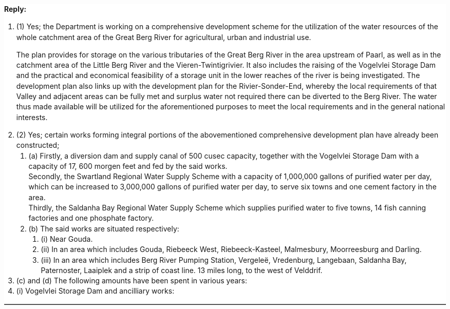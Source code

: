 </ol>

</question>

<answer by="#minister_of_water_affairs" to="#malan">

<p><b>Reply:</b></p>

<ol>

<li>(1) Yes; the Department is working on a comprehensive development scheme for the utilization of the water resources of the whole catchment area of the Great Berg River for agricultural, urban and industrial use.

<p>The plan provides for storage on the various tributaries of the Great Berg River in the area upstream of Paarl, as well as in the catchment area of the Little Berg River and the Vieren-Twintigrivier. It also includes the raising of the Vogelvlei Storage Dam and the practical and economical feasibility of a storage unit in the lower reaches of the river is being investigated. The development plan also links up with the development plan for the Rivier-Sonder-End, whereby the local requirements of that Valley and adjacent areas can be fully met and surplus water not required there can be diverted to the Berg River. The water thus made available will be utilized for the aforementioned purposes to meet the local requirements and in the general national interests.</p></li>

<li>(2) Yes; certain works forming integral portions of the abovementioned comprehensive development plan have already been constructed;

<ol>

<li>(a) Firstly, a diversion dam and supply canal of 500 cusec capacity, together with the Vogelvlei Storage Dam with a capacity of 17, 600 morgen feet and fed by the said works.<br/>Secondly, the Swartland Regional Water Supply Scheme with a capacity of 1,000,000 gallons of purified water per day, which can be increased to 3,000,000 gallons of purified water per day, to serve six towns and one cement factory in the area.<br/>Thirdly, the Saldanha Bay Regional Water Supply Scheme which supplies purified water to five towns, 14 fish canning factories and one phosphate factory.</li>

<li>(b) The said works are situated respectively:

<ol>

<li>(i) Near Gouda.</li>

<li>(ii) In an area which includes Gouda, Riebeeck West, Riebeeck-Kasteel, Malmesbury, Moorreesburg and Darling.</li>

<li>(iii) In an area which includes Berg River Pumping Station, Vergele&#x00EB;, Vredenburg, Langebaan, Saldanha Bay, Paternoster, Laaiplek and a strip of coast line. 13 miles long, to the west of Velddrif.</li>

</ol></li>

</ol></li>

<li>(c) and (d) The following amounts have been spent in various years:</li>

<li><span class="col_379-380" refersTo="page_0204"/>(i) Vogelvlei Storage Dam and ancilliary works:</li>

</ol>

<table border="1">
